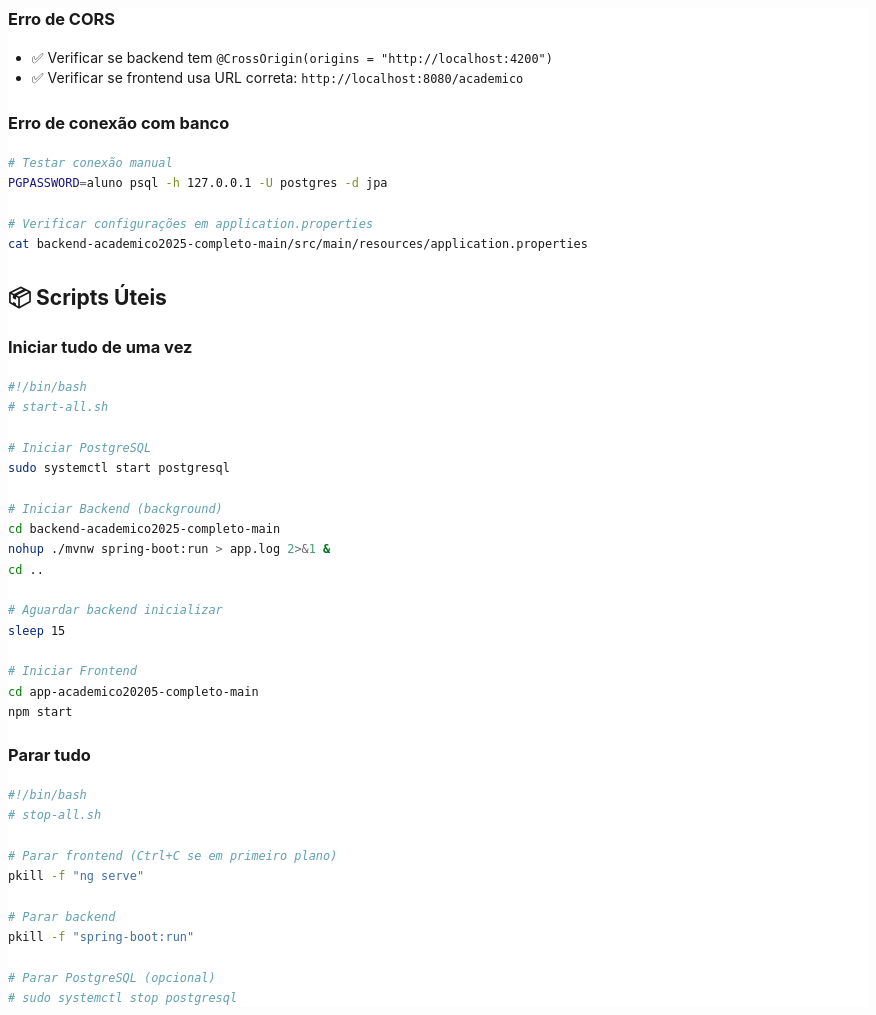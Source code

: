 ### Erro de CORS
- ✅ Verificar se backend tem `@CrossOrigin(origins = "http://localhost:4200")`
- ✅ Verificar se frontend usa URL correta: `http://localhost:8080/academico`

### Erro de conexão com banco
```bash
# Testar conexão manual
PGPASSWORD=aluno psql -h 127.0.0.1 -U postgres -d jpa

# Verificar configurações em application.properties
cat backend-academico2025-completo-main/src/main/resources/application.properties
```

## 📦 Scripts Úteis

### Iniciar tudo de uma vez
```bash
#!/bin/bash
# start-all.sh

# Iniciar PostgreSQL
sudo systemctl start postgresql

# Iniciar Backend (background)
cd backend-academico2025-completo-main
nohup ./mvnw spring-boot:run > app.log 2>&1 &
cd ..

# Aguardar backend inicializar
sleep 15

# Iniciar Frontend
cd app-academico20205-completo-main
npm start
```

### Parar tudo
```bash
#!/bin/bash
# stop-all.sh

# Parar frontend (Ctrl+C se em primeiro plano)
pkill -f "ng serve"

# Parar backend
pkill -f "spring-boot:run"

# Parar PostgreSQL (opcional)
# sudo systemctl stop postgresql
```
